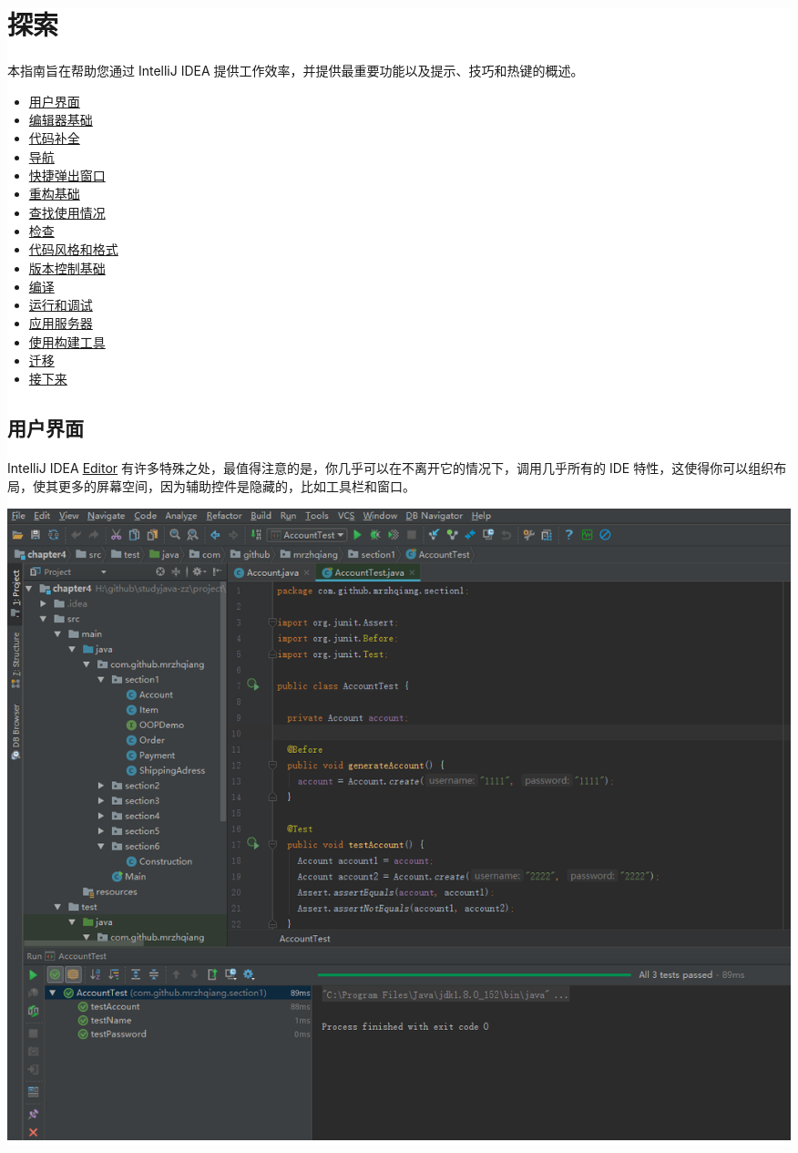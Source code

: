 # 探索
本指南旨在帮助您通过 IntelliJ IDEA 提供工作效率，并提供最重要功能以及提示、技巧和热键的概述。

- [用户界面](#用户界面)
- [编辑器基础](#编辑器基础)
- [代码补全](#代码补全)
- [导航](#导航)
- [快捷弹出窗口](#快捷弹出窗口)
- [重构基础](#重构基础)
- [查找使用情况](#查找使用情况)
- [检查](#检查)
- [代码风格和格式](#代码风格和格式)
- [版本控制基础](#版本控制基础)
- [编译](#编译)
- [运行和调试](#运行和调试)
- [应用服务器](#应用服务器)
- [使用构建工具](#使用构建工具)
- [迁移](#迁移)
- [接下来](#接下来)

## 用户界面
IntelliJ IDEA [Editor][] 有许多特殊之处，最值得注意的是，你几乎可以在不离开它的情况下，调用几乎所有的 IDE 特性，这使得你可以组织布局，使其更多的屏幕空间，因为辅助控件是隐藏的，比如工具栏和窗口。

![idea_editor_layout](https://github.com/mrzhqiang/idea-helper/blob/master/遇见IDEA/探索/image/idea_editor_layout.png)


[遇见IDEA]: https://github.com/mrzhqiang/idea-helper/blob/master/遇见IDEA/
[智能快捷键]: https://github.com/mrzhqiang/idea-helper/blob/master/遇见IDEA/智能快捷键/
[Editor]: https://www.jetbrains.com/help/idea/editor-basics.html
[Distraction Free Mode]: https://www.jetbrains.com/help/idea/intellij-idea-viewing-modes.html#distraction_free
[Navigation Bar]: https://www.jetbrains.com/help/idea/navigation-bar.html
[Project Tool Window]: https://www.jetbrains.com/help/idea/project-tool-window.html
[speed search]: https://www.jetbrains.com/help/idea/speed-search-in-the-tool-windows.html
[Guided Tour around the User Interface]: https://www.jetbrains.com/help/idea/guided-tour-around-the-user-interface.html
[Editor basics]: https://www.jetbrains.com/help/idea/editor-basics.html
[Working with Tool Windows]: https://www.jetbrains.com/help/idea/working-with-tool-windows.html
[Local History]: https://www.jetbrains.com/help/idea/local-history.html
[Editor basics]: https://www.jetbrains.com/help/idea/editor-basics.html
[Basic Completion]: https://www.jetbrains.com/help/idea/auto-completing-code.html#basic_completion
[Smart Completion]: https://www.jetbrains.com/help/idea/auto-completing-code.html#smart_completion
[Statement Completion]: https://www.jetbrains.com/help/idea/auto-completing-code.html#statements_completion
[Postfix Completion]: https://www.jetbrains.com/help/idea/auto-completing-code.html#postfix_completion
[Auto-Completing Code]: https://www.jetbrains.com/help/idea/auto-completing-code.html
[Navigating Through the Source Code.]: https://www.jetbrains.com/help/idea/navigating-through-the-source-code.html
[Project Tool Window]: https://www.jetbrains.com/help/idea/project-tool-window.html
[Refactoring Source Code]: https://www.jetbrains.com/help/idea/refactoring-source-code.html
[Finding Usages]: https://www.jetbrains.com/help/idea/finding-usages.html
[Code Inspection]: https://www.jetbrains.com/help/idea/code-inspection.html
[Code Style settings]: https://www.jetbrains.com/help/idea/code-style.html
[Java code style settings]: https://www.jetbrains.com/help/idea/code-style-java.html
[Reformatting Source Code]: https://www.jetbrains.com/help/idea/editor-basics.html#reformat_rearrange_code
[Welcome Screen]: https://www.jetbrains.com/help/idea/welcome-screen.html
[VCS operations pop-up]: https://www.jetbrains.com/help/idea/accessing-vcs-operations.html
[Version Control tool window]: https://www.jetbrains.com/help/idea/version-control-tool-window.html
[Local Changes]: https://www.jetbrains.com/help/idea/local-changes-tab.html
[Version Control with IntelliJ IDEA]: https://www.jetbrains.com/help/idea/version-control-with-intellij-idea.html
[Shelves]: https://www.jetbrains.com/help/idea/shelved-changes.html
[stashes]: https://www.jetbrains.com/help/idea/using-git-integration.html#stash
[patches]: https://www.jetbrains.com/help/idea/patches.html
[Manage branches]: https://www.jetbrains.com/help/idea/using-git-integration.html#manage-branches
[Compiling Applications]: https://www.jetbrains.com/help/idea/compiling-applications.html
[Run/Debug configuration]: https://www.jetbrains.com/help/idea/run-debug-configurations-dialog.html
[evaluate any expression]: https://www.jetbrains.com/help/idea/evaluating-expressions.html
[Running]: https://www.jetbrains.com/help/idea/running-applications.html
[Debugging]: https://www.jetbrains.com/help/idea/debugging.html
[Working with Application Servers]: https://www.jetbrains.com/help/idea/working-with-application-servers.html
[Gradle]: https://www.jetbrains.com/help/idea/gradle.html
[Eclipse]: https://www.jetbrains.com/help/idea/eclipse.html
[NetBeans]: https://www.jetbrains.com/help/idea/netbeans.html
[快速视频]: https://youtu.be/GSKERVTMWqs
[Java SE]: https://www.jetbrains.com/help/idea/java-se.html
[Java EE]: https://www.jetbrains.com/help/idea/developing-a-java-ee-application.html